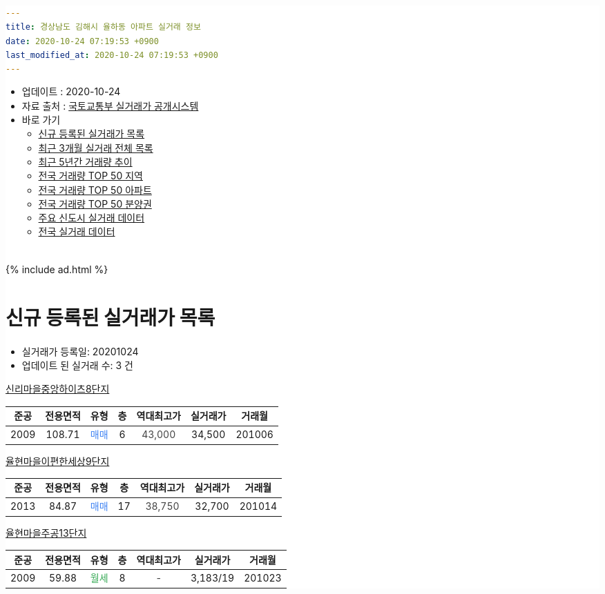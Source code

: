 ```yaml
---
title: 경상남도 김해시 율하동 아파트 실거래 정보
date: 2020-10-24 07:19:53 +0900
last_modified_at: 2020-10-24 07:19:53 +0900
---
```


* 업데이트 : 2020-10-24
* 자료 출처 : [국토교통부 실거래가 공개시스템](http://rt.molit.go.kr)
* 바로 가기
    * [신규 등록된 실거래가 목록](#신규-등록된-실거래가-목록)
    * [최근 3개월 실거래 전체 목록](#최근-3개월-실거래-전체-목록)
    * [최근 5년간 거래량 추이](#최근-5년간-거래량-추이)
    * [전국 거래량 TOP 50 지역](https://inasie.github.io/apt-trade-info/최근-3개월-전국에서-가장-거래가-많이-발생한-지역)
    * [전국 거래량 TOP 50 아파트](https://inasie.github.io/apt-trade-info/최근-3개월-전국에서-가장-거래가-많이-발생한-아파트)
    * [전국 거래량 TOP 50 분양권](https://inasie.github.io/apt-trade-info/최근-3개월-전국에서-가장-거래가-많이-발생한-분양권)
    * [주요 신도시 실거래 데이터](https://inasie.github.io/apt-trade-info/주요-신도시)
    * [전국 실거래 데이터](https://inasie.github.io/apt-trade-info/전국)
<br>
{% include ad.html %}
<br>

# 신규 등록된 실거래가 목록
* 실거래가 등록일: 20201024
* 업데이트 된 실거래 수: 3 건


[신리마을중앙하이츠8단지](https://search.naver.com/search.naver?query=%EA%B2%BD%EC%83%81%EB%82%A8%EB%8F%84+%EA%B9%80%ED%95%B4%EC%8B%9C+%EC%9C%A8%ED%95%98%EB%8F%99+%EC%8B%A0%EB%A6%AC%EB%A7%88%EC%9D%84%EC%A4%91%EC%95%99%ED%95%98%EC%9D%B4%EC%B8%A08%EB%8B%A8%EC%A7%80)

|준공|전용면적|유형|층|역대최고가|실거래가|거래월|
|:---:|:---:|:---:|:---:|:---:|:---:|:---:|
|2009|108.71|<span style="color:#4285f3">매매</span>|6|<span style="color:#444444">43,000</span>|34,500|201006|

[율현마을이편한세상9단지](https://search.naver.com/search.naver?query=%EA%B2%BD%EC%83%81%EB%82%A8%EB%8F%84+%EA%B9%80%ED%95%B4%EC%8B%9C+%EC%9C%A8%ED%95%98%EB%8F%99+%EC%9C%A8%ED%98%84%EB%A7%88%EC%9D%84%EC%9D%B4%ED%8E%B8%ED%95%9C%EC%84%B8%EC%83%819%EB%8B%A8%EC%A7%80)

|준공|전용면적|유형|층|역대최고가|실거래가|거래월|
|:---:|:---:|:---:|:---:|:---:|:---:|:---:|
|2013|84.87|<span style="color:#4285f3">매매</span>|17|<span style="color:#444444">38,750</span>|32,700|201014|

[율현마을주공13단지](https://search.naver.com/search.naver?query=%EA%B2%BD%EC%83%81%EB%82%A8%EB%8F%84+%EA%B9%80%ED%95%B4%EC%8B%9C+%EC%9C%A8%ED%95%98%EB%8F%99+%EC%9C%A8%ED%98%84%EB%A7%88%EC%9D%84%EC%A3%BC%EA%B3%B513%EB%8B%A8%EC%A7%80)

|준공|전용면적|유형|층|역대최고가|실거래가|거래월|
|:---:|:---:|:---:|:---:|:---:|:---:|:---:|
|2009|59.88|<span style="color:#34a853">월세</span>|8|<span style="color:#444444">-</span>|3,183/19|201023|
